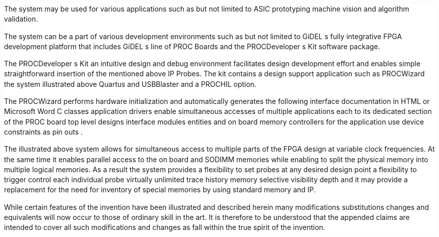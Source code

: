 The system may be used for various applications such as but not limited to ASIC prototyping machine vision and algorithm validation.

The system can be a part of various development environments such as but not limited to GiDEL s fully integrative FPGA development platform that includes GiDEL s line of PROC Boards and the PROCDeveloper s Kit software package.

The PROCDeveloper s Kit an intuitive design and debug environment facilitates design development effort and enables simple straightforward insertion of the mentioned above IP Probes. The kit contains a design support application such as PROCWizard the system illustrated above Quartus and USBBlaster and a PROCHIL option.

The PROCWizard performs hardware initialization and automatically generates the following interface documentation in HTML or Microsoft Word C classes application drivers enable simultaneous accesses of multiple applications each to its dedicated section of the PROC board top level designs interface modules entities and on board memory controllers for the application use device constraints as pin outs .

The illustrated above system allows for simultaneous access to multiple parts of the FPGA design at variable clock frequencies. At the same time it enables parallel access to the on board and SODIMM memories while enabling to split the physical memory into multiple logical memories. As a result the system provides a flexibility to set probes at any desired design point a flexibility to trigger control each individual probe virtually unlimited trace history memory selective visibility depth and it may provide a replacement for the need for inventory of special memories by using standard memory and IP.

While certain features of the invention have been illustrated and described herein many modifications substitutions changes and equivalents will now occur to those of ordinary skill in the art. It is therefore to be understood that the appended claims are intended to cover all such modifications and changes as fall within the true spirit of the invention.

